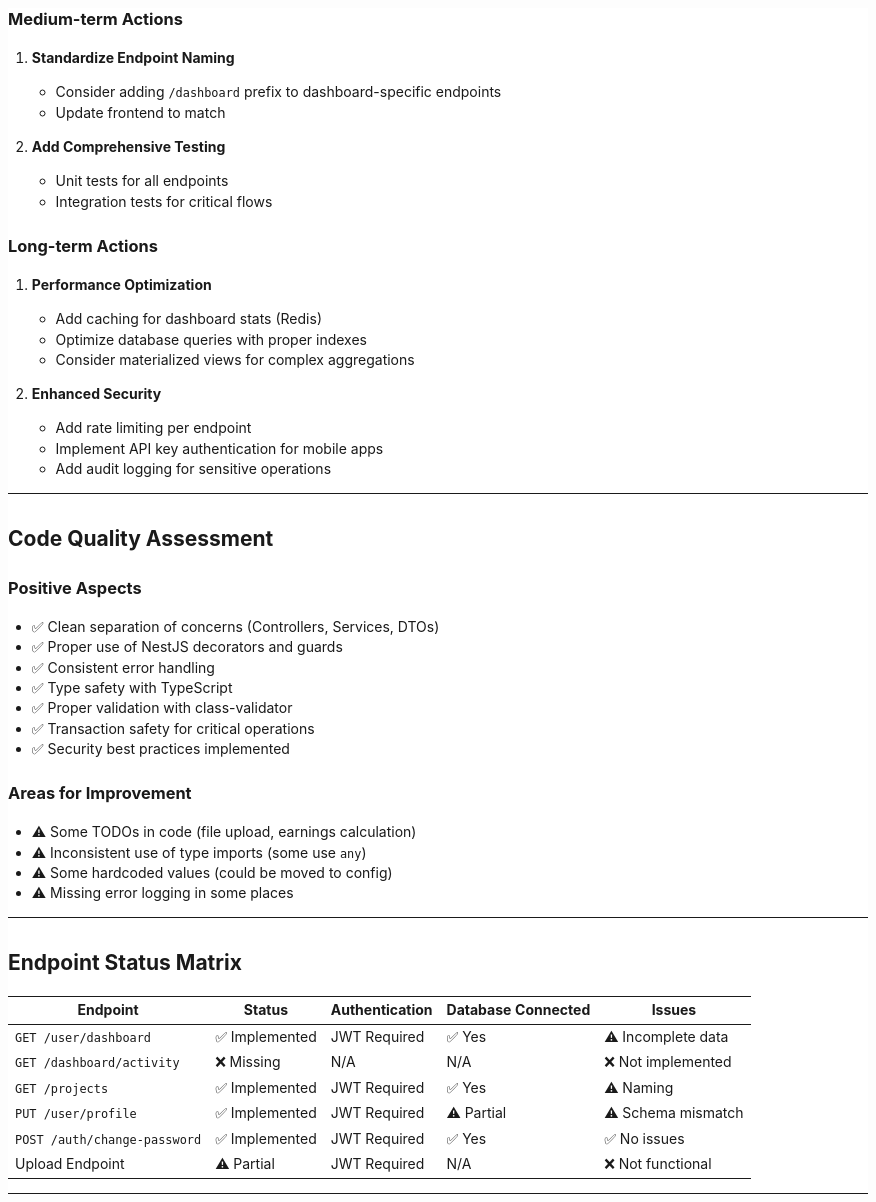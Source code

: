 ### Medium-term Actions
1. **Standardize Endpoint Naming**
   - Consider adding `/dashboard` prefix to dashboard-specific endpoints
   - Update frontend to match

2. **Add Comprehensive Testing**
   - Unit tests for all endpoints
   - Integration tests for critical flows

### Long-term Actions
1. **Performance Optimization**
   - Add caching for dashboard stats (Redis)
   - Optimize database queries with proper indexes
   - Consider materialized views for complex aggregations

2. **Enhanced Security**
   - Add rate limiting per endpoint
   - Implement API key authentication for mobile apps
   - Add audit logging for sensitive operations

---

## Code Quality Assessment

### Positive Aspects
- ✅ Clean separation of concerns (Controllers, Services, DTOs)
- ✅ Proper use of NestJS decorators and guards
- ✅ Consistent error handling
- ✅ Type safety with TypeScript
- ✅ Proper validation with class-validator
- ✅ Transaction safety for critical operations
- ✅ Security best practices implemented

### Areas for Improvement
- ⚠️ Some TODOs in code (file upload, earnings calculation)
- ⚠️ Inconsistent use of type imports (some use `any`)
- ⚠️ Some hardcoded values (could be moved to config)
- ⚠️ Missing error logging in some places

---

## Endpoint Status Matrix

| Endpoint | Status | Authentication | Database Connected | Issues |
|----------|--------|----------------|-------------------|---------|
| `GET /user/dashboard` | ✅ Implemented | JWT Required | ✅ Yes | ⚠️ Incomplete data |
| `GET /dashboard/activity` | ❌ Missing | N/A | N/A | ❌ Not implemented |
| `GET /projects` | ✅ Implemented | JWT Required | ✅ Yes | ⚠️ Naming |
| `PUT /user/profile` | ✅ Implemented | JWT Required | ⚠️ Partial | ⚠️ Schema mismatch |
| `POST /auth/change-password` | ✅ Implemented | JWT Required | ✅ Yes | ✅ No issues |
| Upload Endpoint | ⚠️ Partial | JWT Required | N/A | ❌ Not functional |

---